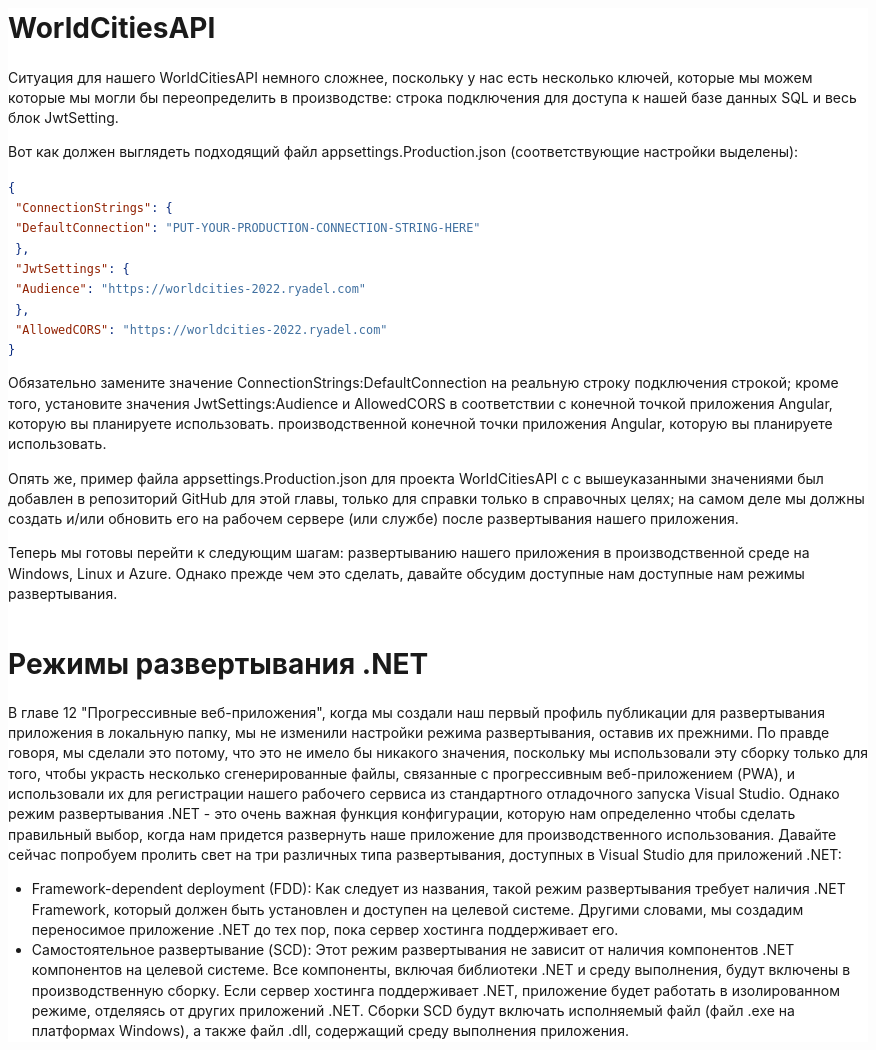 # WorldCitiesAPI
Ситуация для нашего WorldCitiesAPI немного сложнее, поскольку у нас есть несколько ключей, которые мы можем
которые мы могли бы переопределить в производстве: строка подключения для доступа к нашей базе данных SQL и весь блок
JwtSetting.

Вот как должен выглядеть подходящий файл appsettings.Production.json (соответствующие настройки выделены):

```json
{
 "ConnectionStrings": {
 "DefaultConnection": "PUT-YOUR-PRODUCTION-CONNECTION-STRING-HERE"
 },
 "JwtSettings": {
 "Audience": "https://worldcities-2022.ryadel.com"
 },
 "AllowedCORS": "https://worldcities-2022.ryadel.com"
}
```
Обязательно замените значение ConnectionStrings:DefaultConnection на реальную строку подключения
строкой; кроме того, установите значения JwtSettings:Audience и AllowedCORS в соответствии с конечной точкой приложения Angular, которую вы планируете использовать.
производственной конечной точки приложения Angular, которую вы планируете использовать.

Опять же, пример файла appsettings.Production.json для проекта WorldCitiesAPI с
с вышеуказанными значениями был добавлен в репозиторий GitHub для этой главы, только для справки
только в справочных целях; на самом деле мы должны создать и/или обновить его на рабочем
сервере (или службе) после развертывания нашего приложения.

Теперь мы готовы перейти к следующим шагам: развертыванию нашего приложения в производственной среде на Windows, Linux и Azure. Однако прежде чем это сделать, давайте обсудим доступные нам
доступные нам режимы развертывания.

# Режимы развертывания .NET
В главе 12 "Прогрессивные веб-приложения", когда мы создали наш первый профиль публикации для развертывания приложения в
локальную папку, мы не изменили настройки режима развертывания, оставив их прежними. По правде говоря,
мы сделали это потому, что это не имело бы никакого значения, поскольку мы использовали эту сборку только для того, чтобы украсть несколько
сгенерированные файлы, связанные с прогрессивным веб-приложением (PWA), и использовали их для регистрации нашего рабочего сервиса из
стандартного отладочного запуска Visual Studio.
Однако режим развертывания .NET - это очень важная функция конфигурации, которую нам определенно
чтобы сделать правильный выбор, когда нам придется развернуть наше приложение для
производственного использования.
Давайте сейчас попробуем пролить свет на три различных типа развертывания, доступных в Visual
Studio для приложений .NET:
- Framework-dependent deployment (FDD): Как следует из названия, такой режим развертывания
требует наличия .NET Framework, который должен быть установлен и доступен на целевой системе.
Другими словами, мы создадим переносимое приложение .NET до тех пор, пока сервер хостинга
поддерживает его.
- Самостоятельное развертывание (SCD): Этот режим развертывания не зависит от наличия компонентов .NET
компонентов на целевой системе. Все компоненты, включая библиотеки .NET и среду выполнения,
будут включены в производственную сборку. Если сервер хостинга поддерживает .NET, приложение будет работать
в изолированном режиме, отделяясь от других приложений .NET. Сборки SCD будут включать
исполняемый файл (файл .exe на платформах Windows), а также файл .dll, содержащий среду выполнения приложения.